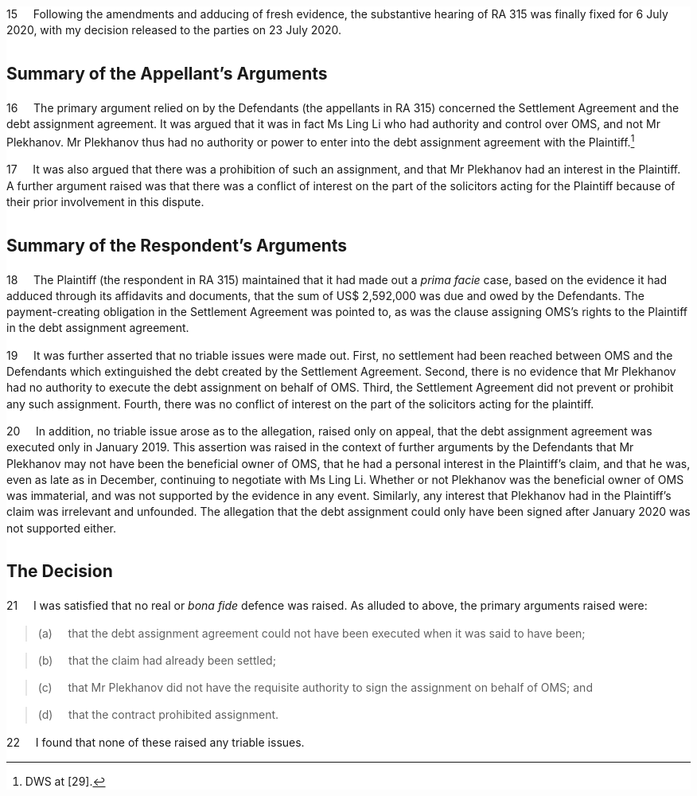 15     Following the amendments and adducing of fresh evidence, the substantive hearing of RA 315 was finally fixed for 6 July 2020, with my decision released to the parties on 23 July 2020.

## Summary of the Appellant’s Arguments

16     The primary argument relied on by the Defendants (the appellants in RA 315) concerned the Settlement Agreement and the debt assignment agreement. It was argued that it was in fact Ms Ling Li who had authority and control over OMS, and not Mr Plekhanov. Mr Plekhanov thus had no authority or power to enter into the debt assignment agreement with the Plaintiff.[^28]

17     It was also argued that there was a prohibition of such an assignment, and that Mr Plekhanov had an interest in the Plaintiff. A further argument raised was that there was a conflict of interest on the part of the solicitors acting for the Plaintiff because of their prior involvement in this dispute.

## Summary of the Respondent’s Arguments

18     The Plaintiff (the respondent in RA 315) maintained that it had made out a _prima facie_ case, based on the evidence it had adduced through its affidavits and documents, that the sum of US$ 2,592,000 was due and owed by the Defendants. The payment-creating obligation in the Settlement Agreement was pointed to, as was the clause assigning OMS’s rights to the Plaintiff in the debt assignment agreement.

19     It was further asserted that no triable issues were made out. First, no settlement had been reached between OMS and the Defendants which extinguished the debt created by the Settlement Agreement. Second, there is no evidence that Mr Plekhanov had no authority to execute the debt assignment on behalf of OMS. Third, the Settlement Agreement did not prevent or prohibit any such assignment. Fourth, there was no conflict of interest on the part of the solicitors acting for the plaintiff.

20     In addition, no triable issue arose as to the allegation, raised only on appeal, that the debt assignment agreement was executed only in January 2019. This assertion was raised in the context of further arguments by the Defendants that Mr Plekhanov may not have been the beneficial owner of OMS, that he had a personal interest in the Plaintiff’s claim, and that he was, even as late as in December, continuing to negotiate with Ms Ling Li. Whether or not Plekhanov was the beneficial owner of OMS was immaterial, and was not supported by the evidence in any event. Similarly, any interest that Plekhanov had in the Plaintiff’s claim was irrelevant and unfounded. The allegation that the debt assignment could only have been signed after January 2020 was not supported either.

## The Decision

21     I was satisfied that no real or _bona fide_ defence was raised. As alluded to above, the primary arguments raised were:

> (a)     that the debt assignment agreement could not have been executed when it was said to have been;

> (b)     that the claim had already been settled;

> (c)     that Mr Plekhanov did not have the requisite authority to sign the assignment on behalf of OMS; and

> (d)     that the contract prohibited assignment.

22     I found that none of these raised any triable issues.


[^1]: First Affidavit of Larisa Ershova dated 14 August 2019 (“LE1”) from \[5\] to \[7\].
[^2]: LE1 at Exhibit LE-2.
[^3]: LE1 at p 21.
[^4]: LE1 at \[11\].
[^5]: LE1 at \[12\].
[^6]: Statement of Claim dated 9 May 2018 in Suit 486.
[^7]: LE1 at Exhibit LE-3.
[^8]: LE1 at \[16\].
[^9]: LE1 at \[17\].
[^10]: Notice of Discontinuance dated 20 February 2019 in Suit 486.
[^11]: Statement of Claim dated 23 April 2019 in Suit 425.
[^12]: Defendants’ Written Submissions dated 14 July 2020 (“DWS”) from \[22\] to \[25\].
[^13]: Plaintiff’s Written Submissions dated 16 July 2020 (“PWS”) at \[7(c)\].
[^14]: Certified Transcript of the hearing of 4 October 2019 before AR Wong Baochen in SUM 4033 (“4 Oct Transcript”).
[^15]: 4 Oct Transcript at p 2.
[^16]: 4 Oct Transcript at pp 3 and 4.
[^17]: 4 Oct Transcript at pp 4 and 5.
[^18]: 4 Oct Transcript at p 5.
[^19]: 4 Oct Transcript at p 6.
[^20]: Notice of Appeal in RA 315 dated 17 October 2019.
[^21]: PWS at \[10\]
[^22]: Certified Transcript of hearing of SUM 5475/2019 before AR Miyapan Ramu dated 12 November 2019.
[^23]: Minute Sheet dated 22 January 2020 at p 2.
[^24]: Minute Sheet dated 22 January 2020 at p 3.
[^25]: Correspondence from Court to the Defendants dated 29 January 2020.
[^26]: Affidavit of Wilfred Quiah in HC/SUM 1069/2020 dated 3 March 2020 at \[15(b)\].
[^27]: Affidavit of Wilfred Quiah in HC/SUM 1070/2020 dated 3 March 2020 at \[15\].
[^28]: DWS at \[29\].
[^29]: Second Affidavit of Larisa Ershova dated 13 September 2019 (“LE2”) at pp 39 to 41.
[^30]: See for example, LE2 at pp 35 to 37.
[^31]: Affidavit of Ling Li dated 20 September 2019 (“LL”) at \[14\].
[^32]: LL at \[15\].
[^33]: LL at \[16\].
[^34]: LL at p 30.
[^35]: LL at \[14\].
[^36]: DWS at \[44\] and \[48\].
[^37]: DWS at \[89\].
[^38]: Third Affidavit of Larisa Ershova dated 27 March 2020 (“LE3”) at \[22\].
[^39]: LE3 at \[22\] and \[32\].
[^40]: LE3 at \[39\], See also Minute Sheet dated 6 March 2020 for HC/SUM 5642/2019 at pp 1 and 2.
[^41]: LE3 at \[41\].
[^42]: See, for example, Plaintiff’s Bundle of Defendants’ New Evidence dated 11 June 2020 (“PBDNE”) at Tabs 2 to 7.
[^43]: DWS at \[78\].
[^44]: Reply at \[15\].
[^45]: DWS at \[70\] and \[73\].
[^46]: LL at \[18\].
[^47]: LL at Exhibit LL-5.
[^48]: See for instance, PBDNE at Tab 7.
[^49]: DWS at \[53\].
[^50]: PBDNE at Tab 9.
[^51]: Bundle of Defendants’ New Evidence dated 3 March 2020 at pp 138, 139 and 142.
[^52]: DWS at \[1(a)\].
[^53]: Minute Sheet of Pre-trial Conference dated 12 June 2019.
[^54]: Defence in Suit 486.
[^55]: Defence in Suit 486 at \[10\].
[^56]: Defence (Amendment No 1) dated 2 July 2020 at \[23\].
[^57]: LE1 at p 23.